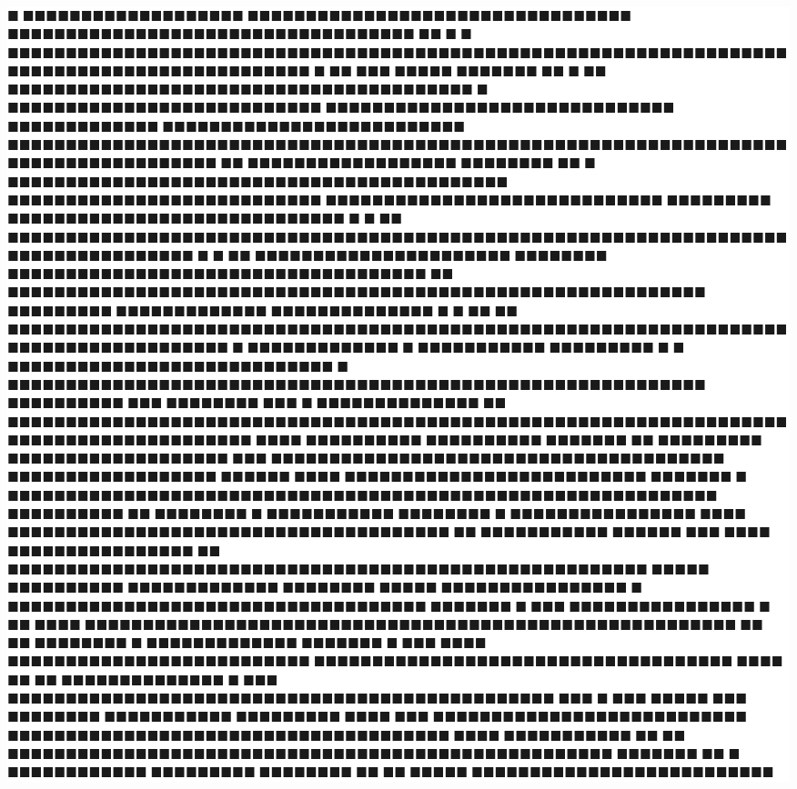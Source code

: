  ■   ■■■■■■■■■■■■■■■■■■■      ■■■■■■■■■■■■■■■■■■■■■■■■■■■■■■■■■  ■■■■■■■■■■■■■■■■■■■■■■■■■■■■■■■■■■■  ■■ ■ ■                                            ■■■■■■■■■■■■■■■■■■■■■■■■■■■■■■■■■■■■■■■■■■■■■■■■■■■■■■■■■■■■■■■■■■■■■■■■■■■■■■■■■■■■■■■■■■■■■ ■                                                           ■■ ■■■  ■■■■■                 ■■■■■■■  ■■                       ■ ■■   ■■■■■■■■■■■■■■■■■■■■■■■■■■■■■■■■■■■■■■■■ ■
■■■■■■■■■■■■■■■■■■■■■■■■■■■    ■■■■■■■■■■■■■■■■■■■■■■■■■■■■■■     ■■■■■■■■■■■■■     ■■■■■■■■■■■■■■■■■■■■■■■■■■                                                   ■■■■■■■■■■■■■■■■■■■■■■■■■■■■■■■■■■■■■■■■■■■■■■■■■■■■■■■■■■■■■■■■■■■■■■■■■■■■■■■■■■■■■                                                      ■■  ■■■■■■■■■■■■■■■■■■              ■■■■■■■■                         ■■ ■  ■■■■■■■■■■■■■■■■■■■■■■■■■■■■■■■■■■■■■■■■■■■
■■■■■■■■■■■■■■■■■■■■■■■■■■■   ■■■■■■■■■■■■■■■■■■■■■■■■■■■■■          ■■■■■■■■■       ■■■■■■■■■■■■■■■■■■■■■■■■■■■■■  ■                                   ■ ■■    ■■■■■■■■■■■■■■■■■■■■■■■■■■■■■■■■■■■■■■■■■■■■■■■■■■■■■■■■■■■■■■■■■■■■■■■■■■■■■■■■■■■  ■ ■                                                   ■■  ■■■■■■■■■■■■■■■■■■■■■■            ■■■■■■■■                            ■■■■■■■■■■■■■■■■■■■■■■■■■■■■■■■■■■■■      ■■
■■■■■■■■■■■■■■■■■■■■■■■■■■■■■■■■■■■■■■■■■■■■■■■■■■■■■■■■■■■■        ■■■■■■■■■   ■■■■■■■■■■■■■    ■■■■■■■■■■■■■■    ■                                  ■ ■■ ■■ ■■■■■■■■■■■■■■■■■■■■■■■■■■■■■■■■■■■■■■■■■■■■■■■■■■■■■■■■■■■■■■■■■■■■■■■■■■■■■■■■■■■■■■                                                  ■   ■■■■■■■■■■■■■  ■  ■■■■■■■■■■■        ■■■■■■■■■ ■                           ■ ■■■■■■■■■■■■■■■■■■■■■■■■■■■■             ■
■■■■■■■■■■■■■■■■■■■■■■■■■■■■■■■■■■■■■■■■■■■■■■■■■■■■■■■■■■■■  ■■■■■■■■■■ ■■■   ■■■■■■■■ ■■■   ■ ■■■■■■■■■■■■■■ ■■                                            ■■■■■■■■■■■■■■■■■■■■■■■■■■■■■■■■■■■■■■■■■■■■■■■■■■■■■■■■■■■■■■■■■■■■■■■■■■■■■■■■■■■■■■■■                                                ■■■■ ■■■■■■■■■■         ■■■■■■■■■■          ■■■■■■■ ■■                            ■■■■■■■■■ ■■■■■■■■■■■■■■■■■■■          ■■■
■■■■■■■■■■■■■■■■■■■■■■■■■■■■■■■■■■■■■■■   ■■■■■■■■■■■■■■■■■■  ■■■■■■            ■■■■        ■■■■■■■■■■■■■■■■■■■■■■■■■■                                         ■■■■■■■ ■  ■■■■■■■■■■■■■■■■■■■■■■■■■■■■■■■■■■■■■■■■■■■■■■■■■■■■■■■■■■■■■   ■■■■■■■■■■                                                  ■■ ■■■■■■■■ ■         ■■■■■■■■■■■         ■■■■■■■■                                          ■  ■■■■■■■■■■■■■■■■          ■■■■
■■■■■■■■■■■■■■■■■■■■■■■■■■■■■■■■■■■■■■     ■■  ■■■■■■■■■■■     ■■■■■■                       ■■■   ■■■■   ■■■■■■■■■■■■■■■■ ■■                                                ■■■■■■■■■■■■■■■■■■■■■■■■■■■■■■■■■■■■■■■■■■■■■■■■■■■■■■■             ■■■■■                                                 ■■■■■■■■■■          ■■■■■■■■■■■■■         ■■■■■■■■                              ■■■■■           ■■■■■■■■■■■■■■■■  ■
■■■■■■■■■■■■■■■■■■■■■■■■■■■■■■■■■■■■            ■■■■■■■ ■        ■■■                                  ■■■■■■■■■■■■■■■■  ■ ■■                                      ■■■■      ■■■■■■■■■■■■■■■■■■■■■■■■■■■■■■■■■■■■■■■■■■■■■■■■■■■■■■■■               ■■    ■■                                           ■■■■■■■■ ■         ■■■■■■■■■■■■■         ■■■■■■■ ■                           ■■■   ■■■■           ■■■■■■■■■■■■■■■■■■■■■■■■■■
■■■■■■■■■■■■■■■■■■■■■■■■■■■■■■■■■■■■              ■■■■ ■■                                             ■■ ■■■■■■■■■■■■■■                                         ■  ■■■     ■■■■■■■■■■■■■■■■■■■■■■■■■■■■■■■■■■■■■■■■■■■■■■■     ■■■ ■               ■■■  ■■■■■                                     ■■■  ■■■■■■■■          ■■■■■■■■■■■          ■■■■■■■■■                            ■■■■ ■■■             ■■■■■■■■■■■■■■■■■■■■■■■■■■■
■■■■■■■■■■■■■■■■■■■■■■■■■■■■■■■■■■■■■■            ■■■■                                                         ■■■■■■■■■■■                                      ■■  ■■ ■■■■■■■■■■■■■■■■■■■■■■■■■■■■■■■■■■■■■■■■■■■■■■■■■■■■                    ■■■■■■■   ■■   ■                                     ■■■■■■■■■■■■         ■■■■■■■■■         ■■■■■■■■ ■■                                  ■■        ■■■■■ ■■■■■■■■■■■■■■■■■■■■■■■■■■
